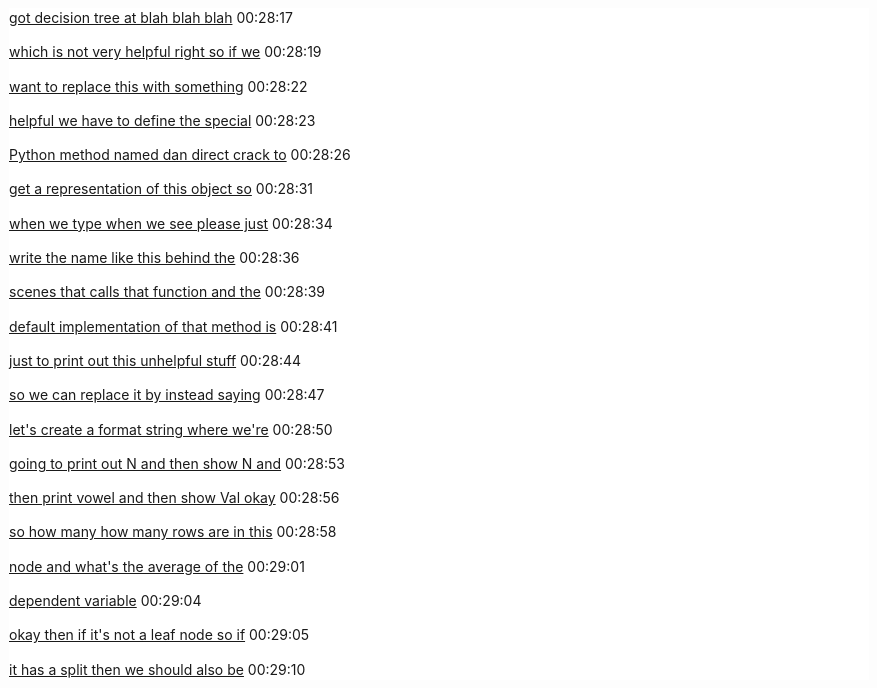 [got decision tree at blah blah blah](https://www.youtube.com/watch?v=O5F9vR2CNYI#t=00h28m17s)
00:28:17

[which is not very helpful right so if we](https://www.youtube.com/watch?v=O5F9vR2CNYI#t=00h28m19s)
00:28:19

[want to replace this with something](https://www.youtube.com/watch?v=O5F9vR2CNYI#t=00h28m22s)
00:28:22

[helpful we have to define the special](https://www.youtube.com/watch?v=O5F9vR2CNYI#t=00h28m23s)
00:28:23

[Python method named dan direct crack to](https://www.youtube.com/watch?v=O5F9vR2CNYI#t=00h28m26s)
00:28:26

[get a representation of this object so](https://www.youtube.com/watch?v=O5F9vR2CNYI#t=00h28m31s)
00:28:31

[when we type when we see please just](https://www.youtube.com/watch?v=O5F9vR2CNYI#t=00h28m34s)
00:28:34

[write the name like this behind the](https://www.youtube.com/watch?v=O5F9vR2CNYI#t=00h28m36s)
00:28:36

[scenes that calls that function and the](https://www.youtube.com/watch?v=O5F9vR2CNYI#t=00h28m39s)
00:28:39

[default implementation of that method is](https://www.youtube.com/watch?v=O5F9vR2CNYI#t=00h28m41s)
00:28:41

[just to print out this unhelpful stuff](https://www.youtube.com/watch?v=O5F9vR2CNYI#t=00h28m44s)
00:28:44

[so we can replace it by instead saying](https://www.youtube.com/watch?v=O5F9vR2CNYI#t=00h28m47s)
00:28:47

[let's create a format string where we're](https://www.youtube.com/watch?v=O5F9vR2CNYI#t=00h28m50s)
00:28:50

[going to print out N and then show N and](https://www.youtube.com/watch?v=O5F9vR2CNYI#t=00h28m53s)
00:28:53

[then print vowel and then show Val okay](https://www.youtube.com/watch?v=O5F9vR2CNYI#t=00h28m56s)
00:28:56

[so how many how many rows are in this](https://www.youtube.com/watch?v=O5F9vR2CNYI#t=00h28m58s)
00:28:58

[node and what's the average of the](https://www.youtube.com/watch?v=O5F9vR2CNYI#t=00h29m01s)
00:29:01

[dependent variable](https://www.youtube.com/watch?v=O5F9vR2CNYI#t=00h29m04s)
00:29:04

[okay then if it's not a leaf node so if](https://www.youtube.com/watch?v=O5F9vR2CNYI#t=00h29m05s)
00:29:05

[it has a split then we should also be](https://www.youtube.com/watch?v=O5F9vR2CNYI#t=00h29m10s)
00:29:10
